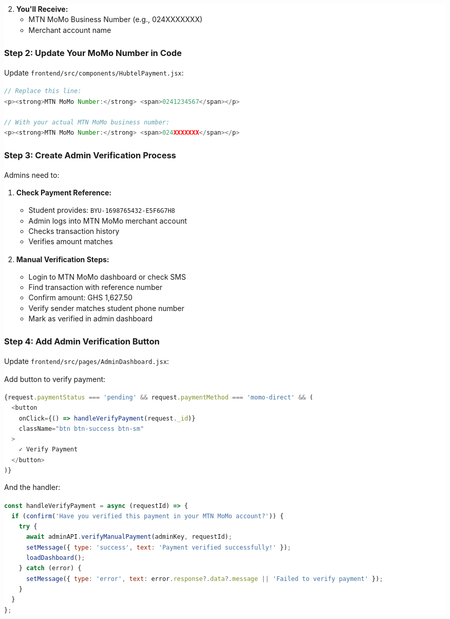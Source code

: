 2. **You'll Receive:**
   - MTN MoMo Business Number (e.g., 024XXXXXXX)
   - Merchant account name

### Step 2: Update Your MoMo Number in Code

Update `frontend/src/components/HubtelPayment.jsx`:

```javascript
// Replace this line:
<p><strong>MTN MoMo Number:</strong> <span>0241234567</span></p>

// With your actual MTN MoMo business number:
<p><strong>MTN MoMo Number:</strong> <span>024XXXXXXX</span></p>
```

### Step 3: Create Admin Verification Process

Admins need to:

1. **Check Payment Reference:**
   - Student provides: `BYU-1698765432-E5F6G7H8`
   - Admin logs into MTN MoMo merchant account
   - Checks transaction history
   - Verifies amount matches

2. **Manual Verification Steps:**
   - Login to MTN MoMo dashboard or check SMS
   - Find transaction with reference number
   - Confirm amount: GHS 1,627.50
   - Verify sender matches student phone number
   - Mark as verified in admin dashboard

### Step 4: Add Admin Verification Button

Update `frontend/src/pages/AdminDashboard.jsx`:

Add button to verify payment:

```javascript
{request.paymentStatus === 'pending' && request.paymentMethod === 'momo-direct' && (
  <button
    onClick={() => handleVerifyPayment(request._id)}
    className="btn btn-success btn-sm"
  >
    ✓ Verify Payment
  </button>
)}
```

And the handler:

```javascript
const handleVerifyPayment = async (requestId) => {
  if (confirm('Have you verified this payment in your MTN MoMo account?')) {
    try {
      await adminAPI.verifyManualPayment(adminKey, requestId);
      setMessage({ type: 'success', text: 'Payment verified successfully!' });
      loadDashboard();
    } catch (error) {
      setMessage({ type: 'error', text: error.response?.data?.message || 'Failed to verify payment' });
    }
  }
};
```
